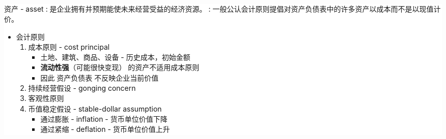 资产 - asset
: 是企业拥有并预期能使未来经营受益的经济资源。
: 一般公认会计原则提倡对资产负债表中的许多资产以成本而不是以现值计价。

- 会计原则
  1. 成本原则 - cost principal
     - 土地、建筑、商品、设备 - 历史成本，初始金额
     - **流动性强**（可能很快变现） 的资产不适用成本原则
     - 因此 资产负债表 不反映企业当前价值
  1. 持续经营假设 - gonging concern
  1. 客观性原则
  1. 币值稳定假设 - stable-dollar assumption
     - 通过膨胀 - inflation - 货币单位价值下降
     - 通过紧缩 - deflation - 货币单位价值上升
